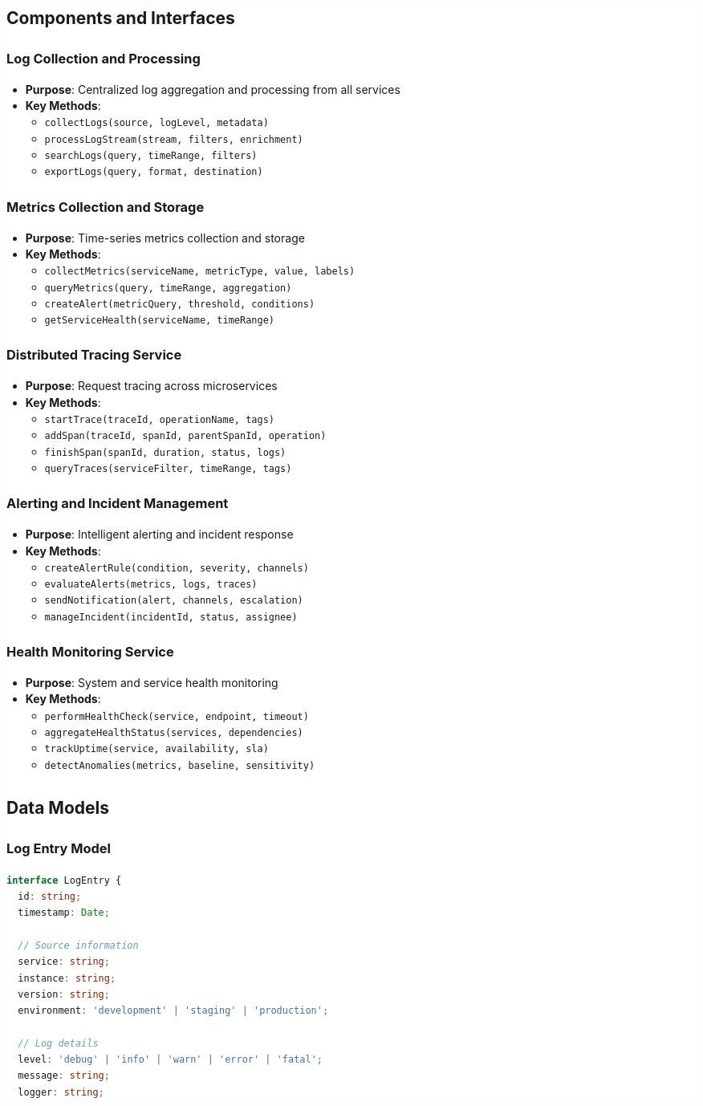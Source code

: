 ## Components and Interfaces

### Log Collection and Processing
- **Purpose**: Centralized log aggregation and processing from all services
- **Key Methods**:
  - `collectLogs(source, logLevel, metadata)`
  - `processLogStream(stream, filters, enrichment)`
  - `searchLogs(query, timeRange, filters)`
  - `exportLogs(query, format, destination)`

### Metrics Collection and Storage
- **Purpose**: Time-series metrics collection and storage
- **Key Methods**:
  - `collectMetrics(serviceName, metricType, value, labels)`
  - `queryMetrics(query, timeRange, aggregation)`
  - `createAlert(metricQuery, threshold, conditions)`
  - `getServiceHealth(serviceName, timeRange)`

### Distributed Tracing Service
- **Purpose**: Request tracing across microservices
- **Key Methods**:
  - `startTrace(traceId, operationName, tags)`
  - `addSpan(traceId, spanId, parentSpanId, operation)`
  - `finishSpan(spanId, duration, status, logs)`
  - `queryTraces(serviceFilter, timeRange, tags)`

### Alerting and Incident Management
- **Purpose**: Intelligent alerting and incident response
- **Key Methods**:
  - `createAlertRule(condition, severity, channels)`
  - `evaluateAlerts(metrics, logs, traces)`
  - `sendNotification(alert, channels, escalation)`
  - `manageIncident(incidentId, status, assignee)`

### Health Monitoring Service
- **Purpose**: System and service health monitoring
- **Key Methods**:
  - `performHealthCheck(service, endpoint, timeout)`
  - `aggregateHealthStatus(services, dependencies)`
  - `trackUptime(service, availability, sla)`
  - `detectAnomalies(metrics, baseline, sensitivity)`

## Data Models

### Log Entry Model
```typescript
interface LogEntry {
  id: string;
  timestamp: Date;
  
  // Source information
  service: string;
  instance: string;
  version: string;
  environment: 'development' | 'staging' | 'production';
  
  // Log details
  level: 'debug' | 'info' | 'warn' | 'error' | 'fatal';
  message: string;
  logger: string;
```